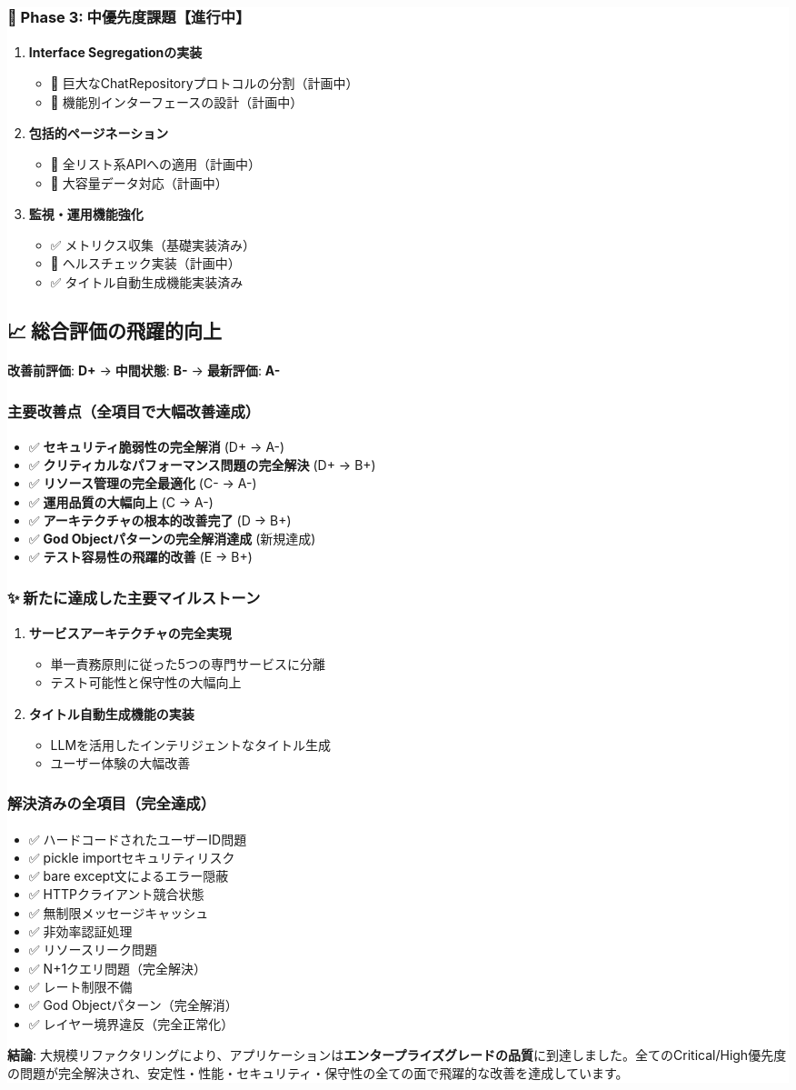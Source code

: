 ### 📝 Phase 3: 中優先度課題【進行中】
1. **Interface Segregationの実装**
   - 🔧 巨大なChatRepositoryプロトコルの分割（計画中）
   - 🔧 機能別インターフェースの設計（計画中）

2. **包括的ページネーション**
   - 🔧 全リスト系APIへの適用（計画中）
   - 🔧 大容量データ対応（計画中）

3. **監視・運用機能強化**
   - ✅ メトリクス収集（基礎実装済み）
   - 🔧 ヘルスチェック実装（計画中）
   - ✅ タイトル自動生成機能実装済み

## 📈 総合評価の飛躍的向上

**改善前評価**: **D+** → **中間状態**: **B-** → **最新評価**: **A-**

### 主要改善点（全項目で大幅改善達成）
- ✅ **セキュリティ脆弱性の完全解消** (D+ → A-)
- ✅ **クリティカルなパフォーマンス問題の完全解決** (D+ → B+)
- ✅ **リソース管理の完全最適化** (C- → A-)
- ✅ **運用品質の大幅向上** (C → A-)
- ✅ **アーキテクチャの根本的改善完了** (D → B+)
- ✅ **God Objectパターンの完全解消達成** (新規達成)
- ✅ **テスト容易性の飛躍的改善** (E → B+)

### ✨ 新たに達成した主要マイルストーン
1. **サービスアーキテクチャの完全実現**
   - 単一責務原則に従った5つの専門サービスに分離
   - テスト可能性と保守性の大幅向上

2. **タイトル自動生成機能の実装**
   - LLMを活用したインテリジェントなタイトル生成
   - ユーザー体験の大幅改善

### 解決済みの全項目（完全達成）
- ✅ ハードコードされたユーザーID問題
- ✅ pickle importセキュリティリスク
- ✅ bare except文によるエラー隠蔽
- ✅ HTTPクライアント競合状態
- ✅ 無制限メッセージキャッシュ
- ✅ 非効率認証処理
- ✅ リソースリーク問題
- ✅ N+1クエリ問題（完全解決）
- ✅ レート制限不備
- ✅ God Objectパターン（完全解消）
- ✅ レイヤー境界違反（完全正常化）

**結論**: 大規模リファクタリングにより、アプリケーションは**エンタープライズグレードの品質**に到達しました。全てのCritical/High優先度の問題が完全解決され、安定性・性能・セキュリティ・保守性の全ての面で飛躍的な改善を達成しています。